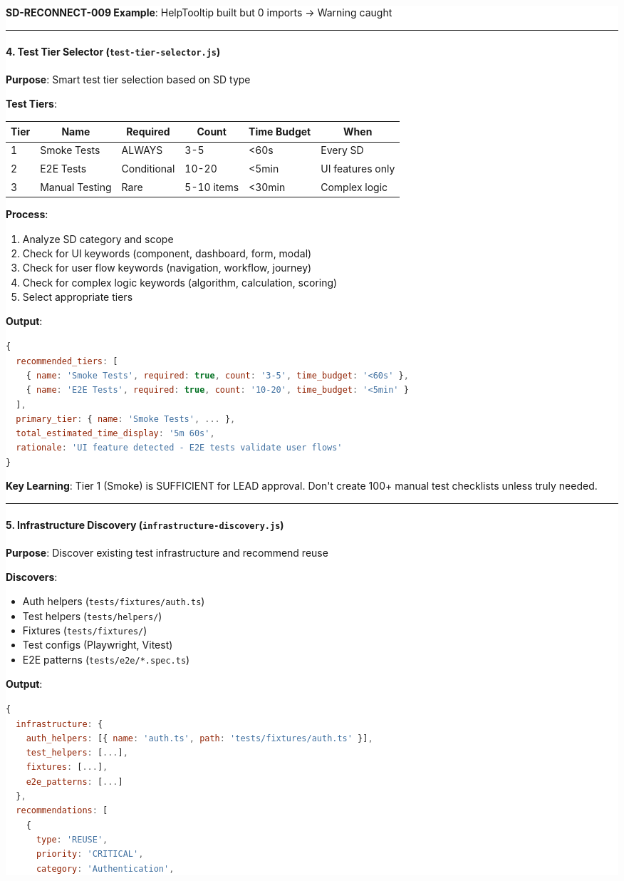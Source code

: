 **SD-RECONNECT-009 Example**: HelpTooltip built but 0 imports → Warning caught

---

#### 4. Test Tier Selector (`test-tier-selector.js`)

**Purpose**: Smart test tier selection based on SD type

**Test Tiers**:

| Tier | Name | Required | Count | Time Budget | When |
|------|------|----------|-------|-------------|------|
| 1 | Smoke Tests | ALWAYS | 3-5 | <60s | Every SD |
| 2 | E2E Tests | Conditional | 10-20 | <5min | UI features only |
| 3 | Manual Testing | Rare | 5-10 items | <30min | Complex logic |

**Process**:
1. Analyze SD category and scope
2. Check for UI keywords (component, dashboard, form, modal)
3. Check for user flow keywords (navigation, workflow, journey)
4. Check for complex logic keywords (algorithm, calculation, scoring)
5. Select appropriate tiers

**Output**:
```javascript
{
  recommended_tiers: [
    { name: 'Smoke Tests', required: true, count: '3-5', time_budget: '<60s' },
    { name: 'E2E Tests', required: true, count: '10-20', time_budget: '<5min' }
  ],
  primary_tier: { name: 'Smoke Tests', ... },
  total_estimated_time_display: '5m 60s',
  rationale: 'UI feature detected - E2E tests validate user flows'
}
```

**Key Learning**: Tier 1 (Smoke) is SUFFICIENT for LEAD approval. Don't create 100+ manual test checklists unless truly needed.

---

#### 5. Infrastructure Discovery (`infrastructure-discovery.js`)

**Purpose**: Discover existing test infrastructure and recommend reuse

**Discovers**:
- Auth helpers (`tests/fixtures/auth.ts`)
- Test helpers (`tests/helpers/`)
- Fixtures (`tests/fixtures/`)
- Test configs (Playwright, Vitest)
- E2E patterns (`tests/e2e/*.spec.ts`)

**Output**:
```javascript
{
  infrastructure: {
    auth_helpers: [{ name: 'auth.ts', path: 'tests/fixtures/auth.ts' }],
    test_helpers: [...],
    fixtures: [...],
    e2e_patterns: [...]
  },
  recommendations: [
    {
      type: 'REUSE',
      priority: 'CRITICAL',
      category: 'Authentication',
```